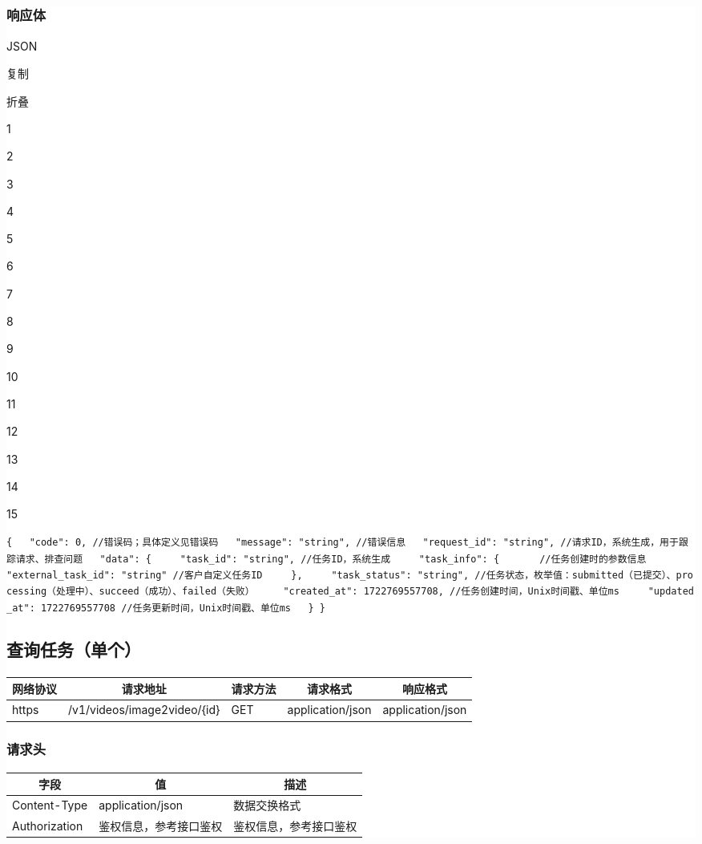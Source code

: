 ### 响应体

JSON

复制

折叠

1

2

3

4

5

6

7

8

9

10

11

12

13

14

15

`{   "code": 0, //错误码；具体定义见错误码   "message": "string", //错误信息   "request_id": "string", //请求ID，系统生成，用于跟踪请求、排查问题   "data": {     "task_id": "string", //任务ID，系统生成     "task_info": {       //任务创建时的参数信息       "external_task_id": "string" //客户自定义任务ID     },     "task_status": "string", //任务状态，枚举值：submitted（已提交）、processing（处理中）、succeed（成功）、failed（失败）     "created_at": 1722769557708, //任务创建时间，Unix时间戳、单位ms     "updated_at": 1722769557708 //任务更新时间，Unix时间戳、单位ms   } }`

## 查询任务（单个）

|网络协议|请求地址|请求方法|请求格式|响应格式|
|---|---|---|---|---|
|https|/v1/videos/image2video/{id}|GET|application/json|application/json|

### 请求头

|字段|值|描述|
|---|---|---|
|Content-Type|application/json|数据交换格式|
|Authorization|鉴权信息，参考接口鉴权|鉴权信息，参考接口鉴权|
